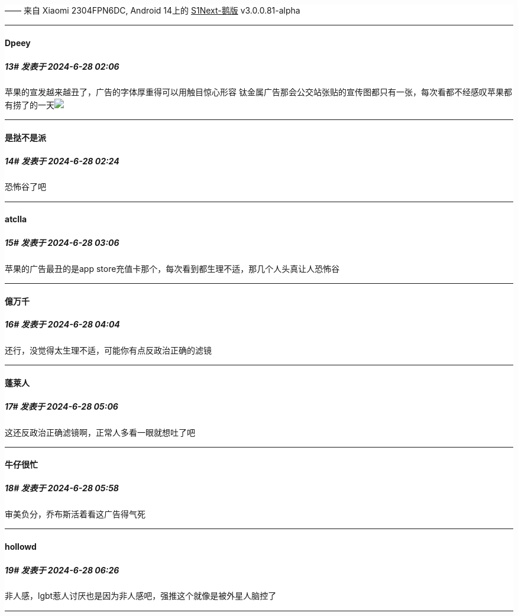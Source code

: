 —— 来自 Xiaomi 2304FPN6DC, Android 14上的 [S1Next-鹅版](https://github.com/ykrank/S1-Next/releases) v3.0.0.81-alpha

*****

####  Dpeey  
##### 13#       发表于 2024-6-28 02:06

苹果的宣发越来越丑了，广告的字体厚重得可以用触目惊心形容
钛金属广告那会公交站张贴的宣传图都只有一张，每次看都不经感叹苹果都有捞了的一天<img src="https://static.saraba1st.com/image/smiley/face2017/068.png" referrerpolicy="no-referrer">

*****

####  是挞不是派  
##### 14#       发表于 2024-6-28 02:24

恐怖谷了吧

*****

####  atclla  
##### 15#       发表于 2024-6-28 03:06

苹果的广告最丑的是app store充值卡那个，每次看到都生理不适，那几个人头真让人恐怖谷

*****

####  億万千  
##### 16#       发表于 2024-6-28 04:04

还行，没觉得太生理不适，可能你有点反政治正确的滤镜

*****

####  蓬莱人  
##### 17#       发表于 2024-6-28 05:06

这还反政治正确滤镜啊，正常人多看一眼就想吐了吧

*****

####  牛仔很忙  
##### 18#       发表于 2024-6-28 05:58

审美负分，乔布斯活着看这广告得气死

*****

####  hollowd  
##### 19#       发表于 2024-6-28 06:26

非人感，lgbt惹人讨厌也是因为非人感吧，强推这个就像是被外星人脑控了

*****
